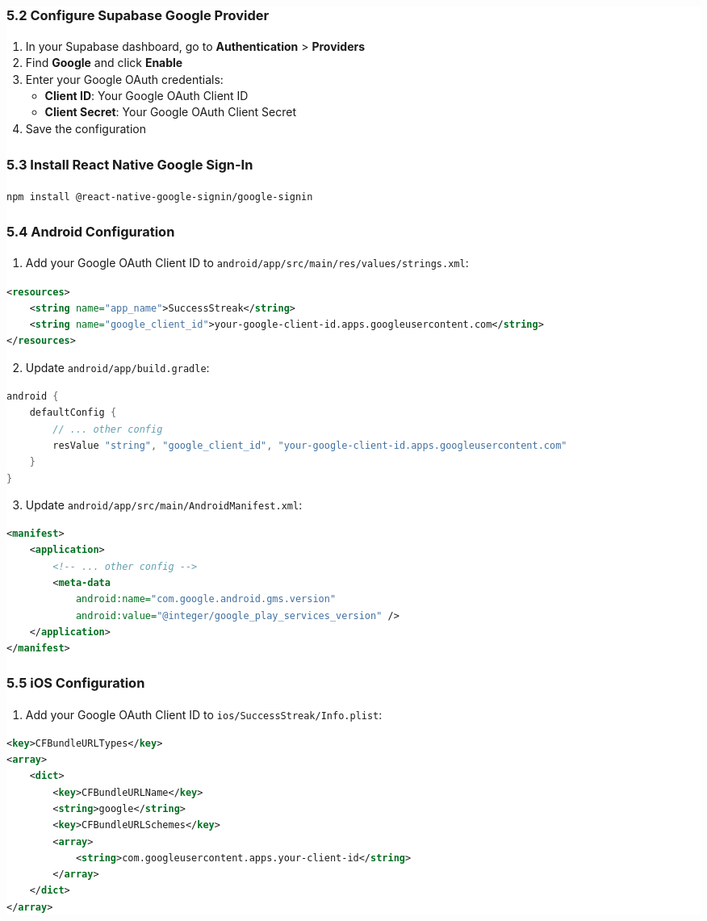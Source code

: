 ### 5.2 Configure Supabase Google Provider

1. In your Supabase dashboard, go to **Authentication** > **Providers**
2. Find **Google** and click **Enable**
3. Enter your Google OAuth credentials:
   - **Client ID**: Your Google OAuth Client ID
   - **Client Secret**: Your Google OAuth Client Secret
4. Save the configuration

### 5.3 Install React Native Google Sign-In

```bash
npm install @react-native-google-signin/google-signin
```

### 5.4 Android Configuration

1. Add your Google OAuth Client ID to `android/app/src/main/res/values/strings.xml`:

```xml
<resources>
    <string name="app_name">SuccessStreak</string>
    <string name="google_client_id">your-google-client-id.apps.googleusercontent.com</string>
</resources>
```

2. Update `android/app/build.gradle`:

```gradle
android {
    defaultConfig {
        // ... other config
        resValue "string", "google_client_id", "your-google-client-id.apps.googleusercontent.com"
    }
}
```

3. Update `android/app/src/main/AndroidManifest.xml`:

```xml
<manifest>
    <application>
        <!-- ... other config -->
        <meta-data
            android:name="com.google.android.gms.version"
            android:value="@integer/google_play_services_version" />
    </application>
</manifest>
```

### 5.5 iOS Configuration

1. Add your Google OAuth Client ID to `ios/SuccessStreak/Info.plist`:

```xml
<key>CFBundleURLTypes</key>
<array>
    <dict>
        <key>CFBundleURLName</key>
        <string>google</string>
        <key>CFBundleURLSchemes</key>
        <array>
            <string>com.googleusercontent.apps.your-client-id</string>
        </array>
    </dict>
</array>
```
